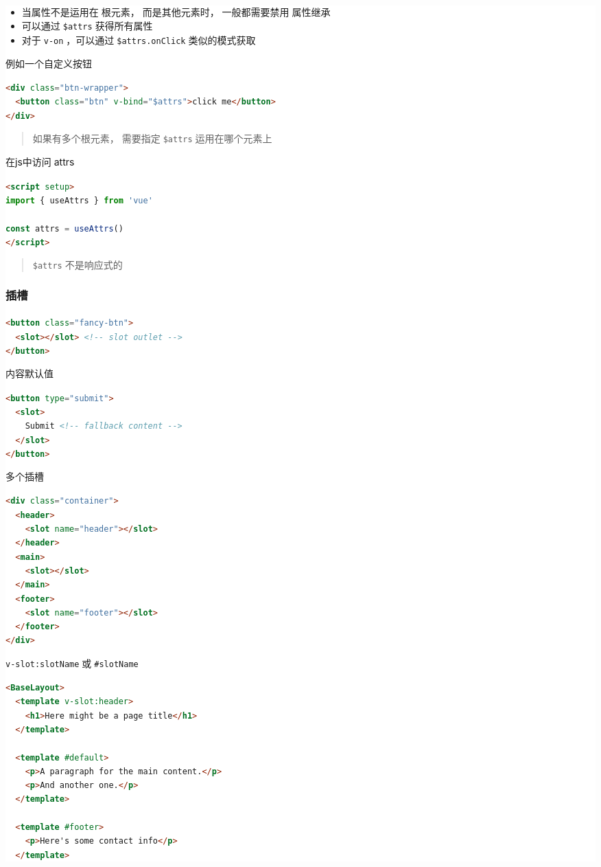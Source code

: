 - 当属性不是运用在 根元素， 而是其他元素时， 一般都需要禁用 属性继承
- 可以通过 `$attrs` 获得所有属性
- 对于 `v-on` ，可以通过 `$attrs.onClick` 类似的模式获取

例如一个自定义按钮
```html
<div class="btn-wrapper">
  <button class="btn" v-bind="$attrs">click me</button>
</div>
```

> 如果有多个根元素， 需要指定 `$attrs` 运用在哪个元素上

在js中访问 attrs
```html
<script setup>
import { useAttrs } from 'vue'

const attrs = useAttrs()
</script>
```
> `$attrs` 不是响应式的

### 插槽
```html
<button class="fancy-btn">
  <slot></slot> <!-- slot outlet -->
</button>
```
内容默认值
```html
<button type="submit">
  <slot>
    Submit <!-- fallback content -->
  </slot>
</button>
```

多个插槽
```html
<div class="container">
  <header>
    <slot name="header"></slot>
  </header>
  <main>
    <slot></slot>
  </main>
  <footer>
    <slot name="footer"></slot>
  </footer>
</div>
```
`v-slot:slotName` 或 `#slotName`
```html
<BaseLayout>
  <template v-slot:header>
    <h1>Here might be a page title</h1>
  </template>

  <template #default>
    <p>A paragraph for the main content.</p>
    <p>And another one.</p>
  </template>

  <template #footer>
    <p>Here's some contact info</p>
  </template>
```